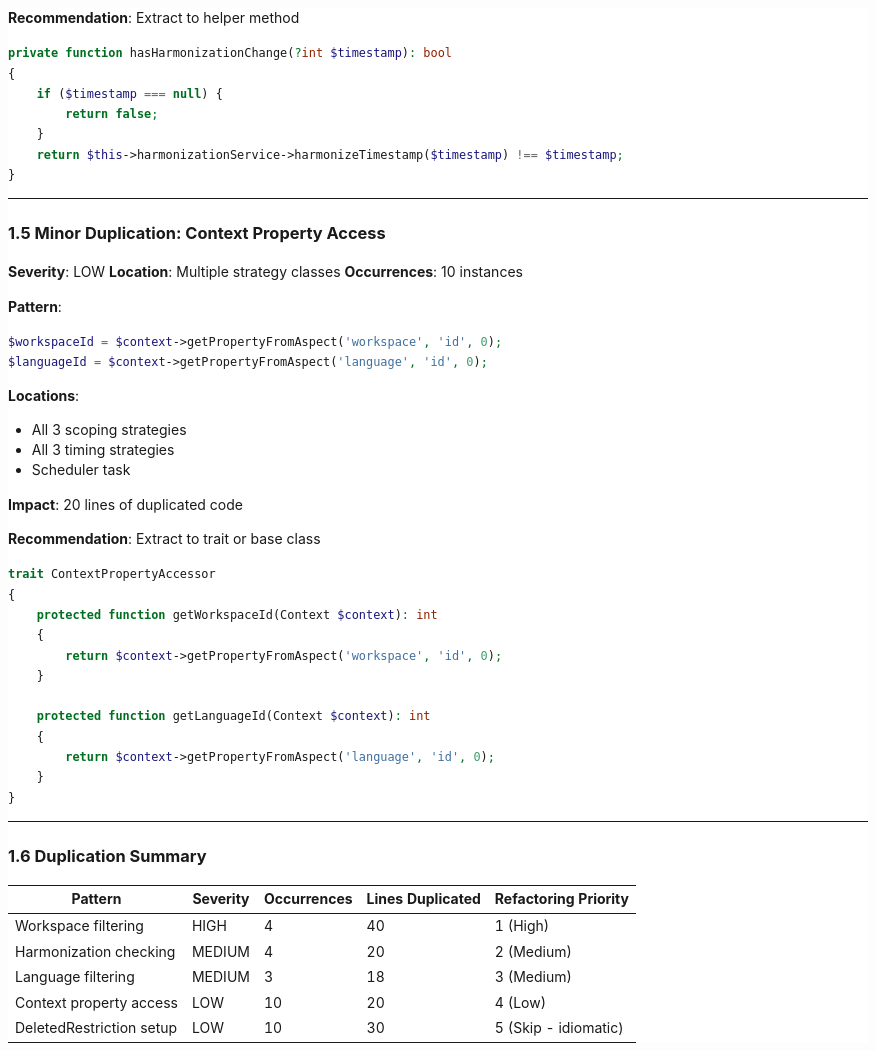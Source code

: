 **Recommendation**: Extract to helper method
```php
private function hasHarmonizationChange(?int $timestamp): bool
{
    if ($timestamp === null) {
        return false;
    }
    return $this->harmonizationService->harmonizeTimestamp($timestamp) !== $timestamp;
}
```

---

### 1.5 Minor Duplication: Context Property Access

**Severity**: LOW
**Location**: Multiple strategy classes
**Occurrences**: 10 instances

**Pattern**:
```php
$workspaceId = $context->getPropertyFromAspect('workspace', 'id', 0);
$languageId = $context->getPropertyFromAspect('language', 'id', 0);
```

**Locations**:
- All 3 scoping strategies
- All 3 timing strategies
- Scheduler task

**Impact**: 20 lines of duplicated code

**Recommendation**: Extract to trait or base class
```php
trait ContextPropertyAccessor
{
    protected function getWorkspaceId(Context $context): int
    {
        return $context->getPropertyFromAspect('workspace', 'id', 0);
    }

    protected function getLanguageId(Context $context): int
    {
        return $context->getPropertyFromAspect('language', 'id', 0);
    }
}
```

---

### 1.6 Duplication Summary

| Pattern | Severity | Occurrences | Lines Duplicated | Refactoring Priority |
|---------|----------|-------------|------------------|---------------------|
| Workspace filtering | HIGH | 4 | 40 | 1 (High) |
| Harmonization checking | MEDIUM | 4 | 20 | 2 (Medium) |
| Language filtering | MEDIUM | 3 | 18 | 3 (Medium) |
| Context property access | LOW | 10 | 20 | 4 (Low) |
| DeletedRestriction setup | LOW | 10 | 30 | 5 (Skip - idiomatic) |

